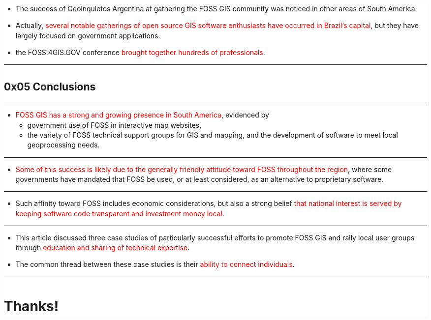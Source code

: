 - The success of Geoinquietos Argentina at gathering the FOSS GIS community was noticed in other areas of South America.

- Actually, <span style="color: red;">several notable gatherings of open source GIS software enthusiasts have occurred in Brazil’s capital</span>, but they have largely focused on government applications.

- the FOSS.4GIS.GOV conference <span style="color: red;">brought together hundreds of professionals</span>.

---

## 0x05 Conclusions
---
- <span style="color: red;">FOSS GIS has a strong and growing presence in South America</span>, evidenced by
  - government use of FOSS in interactive map websites,
  - the variety of FOSS technical support groups for GIS and mapping, and the development of software to meet local geoprocessing needs.

--- 
- <span style="color: red;">Some of this success is likely due to the generally friendly attitude toward FOSS throughout the region</span>, where some governments have mandated that FOSS be used, or at least considered, as an alternative to proprietary software.

--- 

- Such affinity toward FOSS includes economic considerations, but also a strong belief <span style="color: red;">that national interest is served by keeping software code transparent and investment money local</span>.

---
- This article discussed three case studies of particularly successful efforts to promote FOSS GIS and rally local user groups through <span style="color: red;">education and sharing of technical expertise</span>.

- The common thread between these case studies is their <span style="color: red;">ability to connect individuals</span>. 

---

# Thanks!
